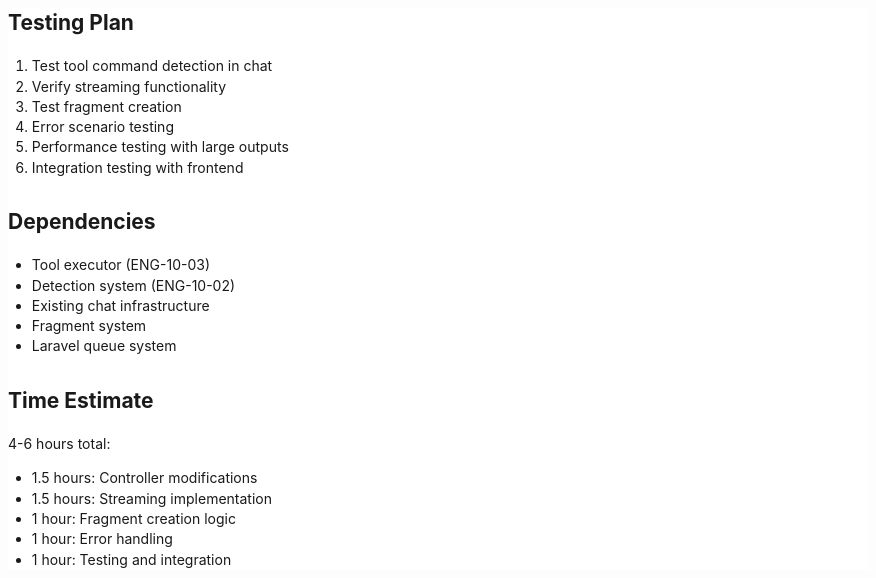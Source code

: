 ## Testing Plan
1. Test tool command detection in chat
2. Verify streaming functionality
3. Test fragment creation
4. Error scenario testing
5. Performance testing with large outputs
6. Integration testing with frontend

## Dependencies
- Tool executor (ENG-10-03)
- Detection system (ENG-10-02)
- Existing chat infrastructure
- Fragment system
- Laravel queue system

## Time Estimate
4-6 hours total:
- 1.5 hours: Controller modifications
- 1.5 hours: Streaming implementation
- 1 hour: Fragment creation logic
- 1 hour: Error handling
- 1 hour: Testing and integration